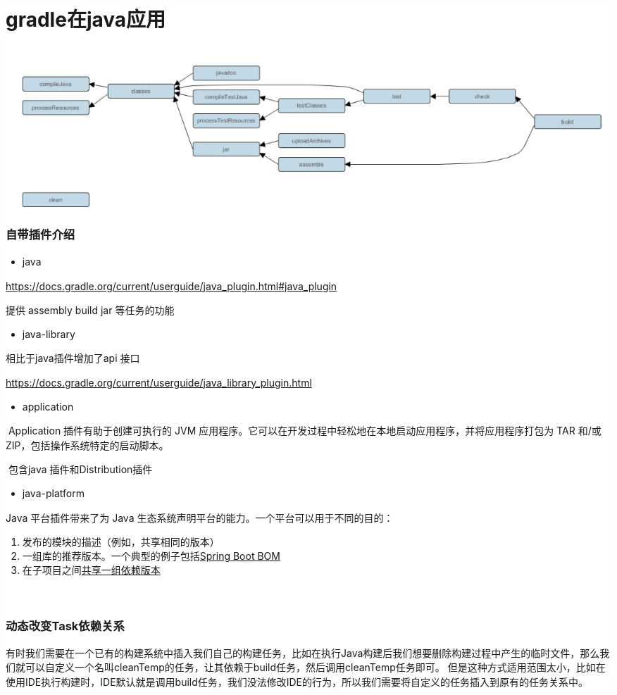 # gradle在java应用



![image-20220604235925519](assert/gradle-java/image-20220604235925519.png)



### 自带插件介绍

* java

https://docs.gradle.org/current/userguide/java_plugin.html#java_plugin

提供 assembly build jar 等任务的功能

* java-library

相比于java插件增加了api 接口

https://docs.gradle.org/current/userguide/java_library_plugin.html

* application

​		Application 插件有助于创建可执行的 JVM 应用程序。它可以在开发过程中轻松地在本地启动应用程序，并将应用程序打包为 TAR 和/或 ZIP，包括操作系统特定的启动脚本。

​		包含java 插件和Distribution插件

* java-platform

Java 平台插件带来了为 Java 生态系统声明平台的能力。一个平台可以用于不同的目的：

1. 发布的模块的描述（例如，共享相同的版本）
2. 一组库的推荐版本。一个典型的例子包括[Spring Boot BOM](https://docs.spring.io/spring-boot/docs/current/reference/html/using-boot-build-systems.html#using-boot-dependency-management)
3. 在子项目之间[共享一组依赖版本](https://docs.gradle.org/6.0.1/userguide/java_platform_plugin.html#sec:java_platform_consumption)

​		

### 动态改变Task依赖关系

有时我们需要在一个已有的构建系统中插入我们自己的构建任务，比如在执行Java构建后我们想要删除构建过程中产生的临时文件，那么我们就可以自定义一个名叫cleanTemp的任务，让其依赖于build任务，然后调用cleanTemp任务即可。 但是这种方式适用范围太小，比如在使用IDE执行构建时，IDE默认就是调用build任务，我们没法修改IDE的行为，所以我们需要将自定义的任务插入到原有的任务关系中。
